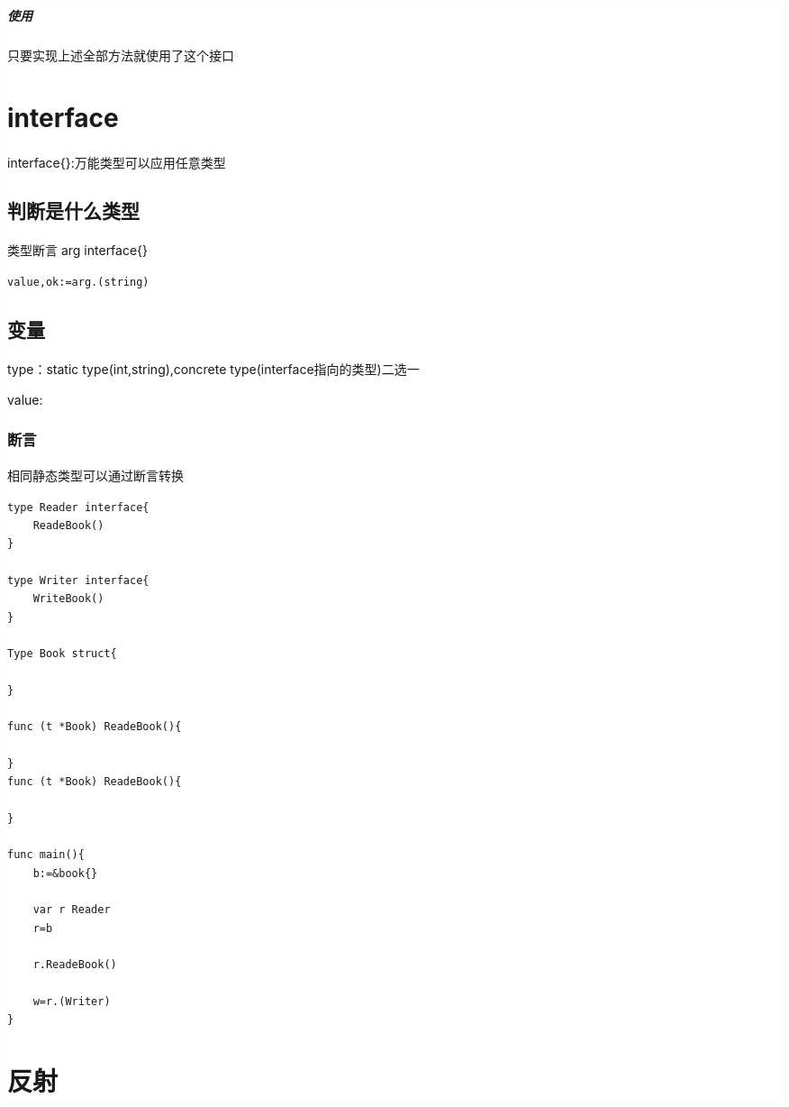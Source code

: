 ##### 使用

只要实现上述全部方法就使用了这个接口

# interface

interface{}:万能类型可以应用任意类型

## 判断是什么类型

类型断言
    arg interface{}

    value,ok:=arg.(string)

## 变量

type：static type(int,string),concrete type(interface指向的类型)二选一

value:

### 断言
相同静态类型可以通过断言转换

    type Reader interface{
        ReadeBook()
    }

    type Writer interface{
        WriteBook()
    }

    Type Book struct{

    }

    func (t *Book) ReadeBook(){

    }
    func (t *Book) ReadeBook(){

    }

    func main(){
        b:=&book{}

        var r Reader
        r=b

        r.ReadeBook()

        w=r.(Writer)
    }

# 反射
